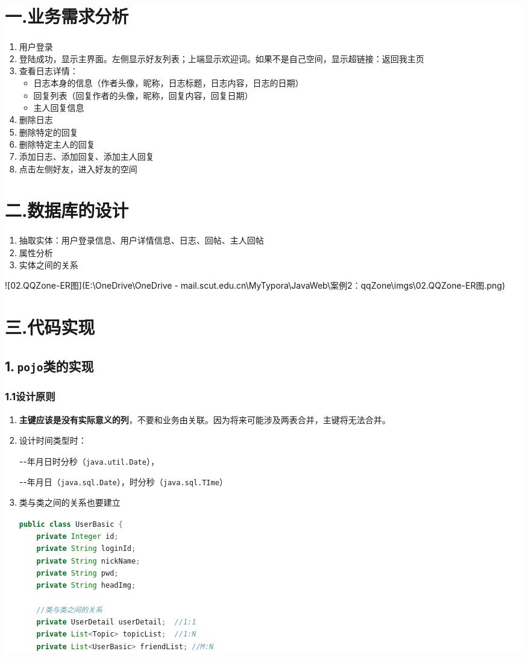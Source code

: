 # 一.业务需求分析

1. 用户登录
2. 登陆成功，显示主界面。左侧显示好友列表；上端显示欢迎词。如果不是自己空间，显示超链接：返回我主页
3. 查看日志详情：
    - 日志本身的信息（作者头像，昵称，日志标题，日志内容，日志的日期）
    - 回复列表（回复作者的头像，昵称，回复内容，回复日期）
    - 主人回复信息
4. 删除日志
5. 删除特定的回复
6. 删除特定主人的回复
7. 添加日志、添加回复、添加主人回复
8. 点击左侧好友，进入好友的空间

# 二.数据库的设计

1. 抽取实体：用户登录信息、用户详情信息、日志、回帖、主人回帖
2. 属性分析
3. 实体之间的关系

![02.QQZone-ER图](E:\OneDrive\OneDrive - mail.scut.edu.cn\MyTypora\JavaWeb\案例2：qqZone\imgs\02.QQZone-ER图.png)



# 三.代码实现


## 	1. `pojo`类的实现

### 1.1设计原则

1. **主键应该是没有实际意义的列**，不要和业务由关联。因为将来可能涉及两表合并，主键将无法合并。

2. 设计时间类型时：

    --年月日时分秒（`java.util.Date`），

    --年月日（`java.sql.Date`），时分秒（`java.sql.TIme`）

3. 类与类之间的关系也要建立

    ```java
    public class UserBasic {
        private Integer id;
        private String loginId;
        private String nickName;
        private String pwd;
        private String headImg;
    	
        //类与类之间的关系
        private UserDetail userDetail;  //1:1
        private List<Topic> topicList;  //1:N
        private List<UserBasic> friendList; //M:N
    